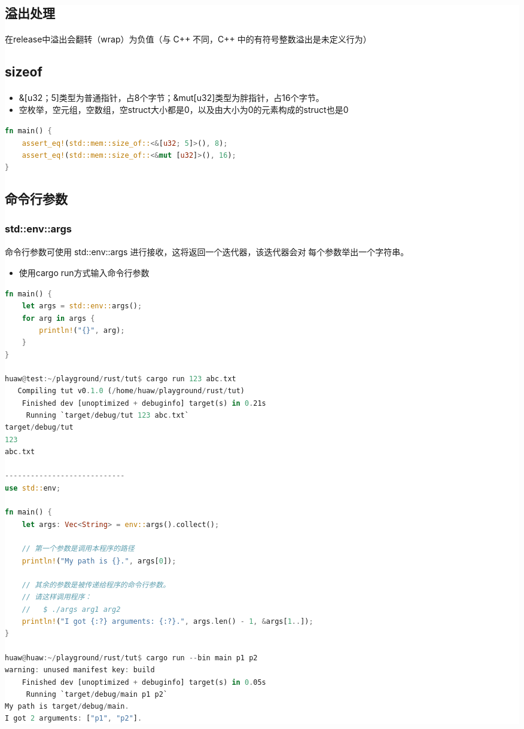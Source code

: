 ## 溢出处理

在release中溢出会翻转（wrap）为负值（与 C++ 不同，C++ 中的有符号整数溢出是未定义行为）

## sizeof

- &[u32；5]类型为普通指针，占8个字节；&mut[u32]类型为胖指针，占16个字节。
- 空枚举，空元组，空数组，空struct大小都是0，以及由大小为0的元素构成的struct也是0

``` rust
fn main() {
    assert_eq!(std::mem::size_of::<&[u32; 5]>(), 8);
    assert_eq!(std::mem::size_of::<&mut [u32]>(), 16);
}
```

## 命令行参数

### std::env::args

命令行参数可使用 std::env::args 进行接收，这将返回一个迭代器，该迭代器会对 每个参数举出一个字符串。

- 使用cargo run方式输入命令行参数

``` rust
fn main() {
    let args = std::env::args();
    for arg in args {
        println!("{}", arg);
    }
}

huaw@test:~/playground/rust/tut$ cargo run 123 abc.txt
   Compiling tut v0.1.0 (/home/huaw/playground/rust/tut)
    Finished dev [unoptimized + debuginfo] target(s) in 0.21s
     Running `target/debug/tut 123 abc.txt`
target/debug/tut
123
abc.txt

----------------------------
use std::env;

fn main() {
    let args: Vec<String> = env::args().collect();

    // 第一个参数是调用本程序的路径
    println!("My path is {}.", args[0]);

    // 其余的参数是被传递给程序的命令行参数。
    // 请这样调用程序：
    //   $ ./args arg1 arg2
    println!("I got {:?} arguments: {:?}.", args.len() - 1, &args[1..]);
}

huaw@huaw:~/playground/rust/tut$ cargo run --bin main p1 p2
warning: unused manifest key: build
    Finished dev [unoptimized + debuginfo] target(s) in 0.05s
     Running `target/debug/main p1 p2`
My path is target/debug/main.
I got 2 arguments: ["p1", "p2"].
```
